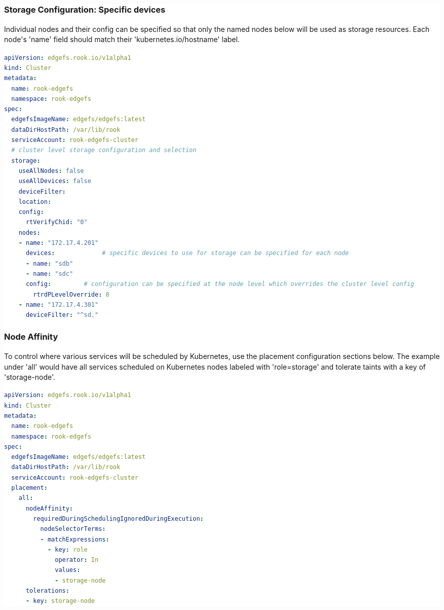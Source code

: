 ### Storage Configuration: Specific devices
Individual nodes and their config can be specified so that only the named nodes below will be used as storage resources.
Each node's 'name' field should match their 'kubernetes.io/hostname' label.

```yaml
apiVersion: edgefs.rook.io/v1alpha1
kind: Cluster
metadata:
  name: rook-edgefs
  namespace: rook-edgefs
spec:
  edgefsImageName: edgefs/edgefs:latest
  dataDirHostPath: /var/lib/rook
  serviceAccount: rook-edgefs-cluster
  # cluster level storage configuration and selection
  storage:
    useAllNodes: false
    useAllDevices: false
    deviceFilter:
    location:
    config:
      rtVerifyChid: "0"
    nodes:
    - name: "172.17.4.201"
      devices:             # specific devices to use for storage can be specified for each node
      - name: "sdb"
      - name: "sdc"
      config:         # configuration can be specified at the node level which overrides the cluster level config
        rtrdPLevelOverride: 8
    - name: "172.17.4.301"
      deviceFilter: "^sd."
```

### Node Affinity
To control where various services will be scheduled by Kubernetes, use the placement configuration sections below.
The example under 'all' would have all services scheduled on Kubernetes nodes labeled with 'role=storage' and
tolerate taints with a key of 'storage-node'.

```yaml
apiVersion: edgefs.rook.io/v1alpha1
kind: Cluster
metadata:
  name: rook-edgefs
  namespace: rook-edgefs
spec:
  edgefsImageName: edgefs/edgefs:latest
  dataDirHostPath: /var/lib/rook
  serviceAccount: rook-edgefs-cluster
  placement:
    all:
      nodeAffinity:
        requiredDuringSchedulingIgnoredDuringExecution:
          nodeSelectorTerms:
          - matchExpressions:
            - key: role
              operator: In
              values:
              - storage-node
      tolerations:
      - key: storage-node
```